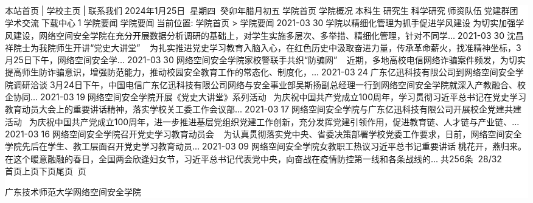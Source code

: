本站首页 | 学校主页 | 联系我们
2024年1月25日  星期四  癸卯年腊月初五
学院首页
学院概况
本科生
研究生
科学研究
师资队伍
党建群团
学术交流
下载中心
1
学院要闻
学院要闻
当前位置: 学院首页 > 学院要闻
2021-03
30
学院以精细化管理为抓手促进学风建设
为切实加强学风建设，网络空间安全学院在充分开展数据分析调研的基础上，对学生实施多层次、多举措、精细化管理，针对不同学...
2021-03
30
沈昌祥院士为我院师生开讲“党史大讲堂”
   为扎实推进党史学习教育入脑入心，在红色历史中汲取奋进力量，传承革命薪火，找准精神坐标，3月25日下午，网络空间安全学...
2021-03
30
网络空间安全学院家校警联手共织“防骗网”
   近期，多地高校电信网络诈骗案件频发，为切实提高师生防诈骗意识，增强防范能力，推动校园安全教育工作的常态化、制度化，...
2021-03
24
广东亿迅科技有限公司到网络空间安全学院调研洽谈
3月24日下午，中国电信广东亿迅科技有限公司网络与安全事业部吴斯扬副总经理一行到网络空间安全学院就深入产教融合、校企协同...
2021-03
19
网络空间安全学院开展《党史大讲堂》系列活动
  为庆祝中国共产党成立100周年，学习贯彻习近平总书记在党史学习教育动员大会上的重要讲话精神，落实学校关工委工作会议部...
2021-03
17
网络空间安全学院与广东亿迅科技有限公司开展校企党建共建活动
  为庆祝中国共产党成立100周年，进一步推进基层党组织党建工作创新，充分发挥党建引领作用，促进教育链、人才链与产业链、...
2021-03
16
网络空间安全学院召开党史学习教育动员会
   为认真贯彻落实党中央、省委决策部署学校党委工作要求，日前，网络空间安全学院先后在学生、教工层面召开党史学习教育动员...
2021-03
09
网络空间安全学院女教职工热议习近平总书记重要讲话
桃花开，燕归来。在这个暖意融融的春日，全国两会欣逢妇女节，习近平总书记代表党中央，向奋战在疫情防控第一线和各条战线的...
共256条  28/32 	
首页上页下页尾页  页

广东技术师范大学网络空间安全学院  
